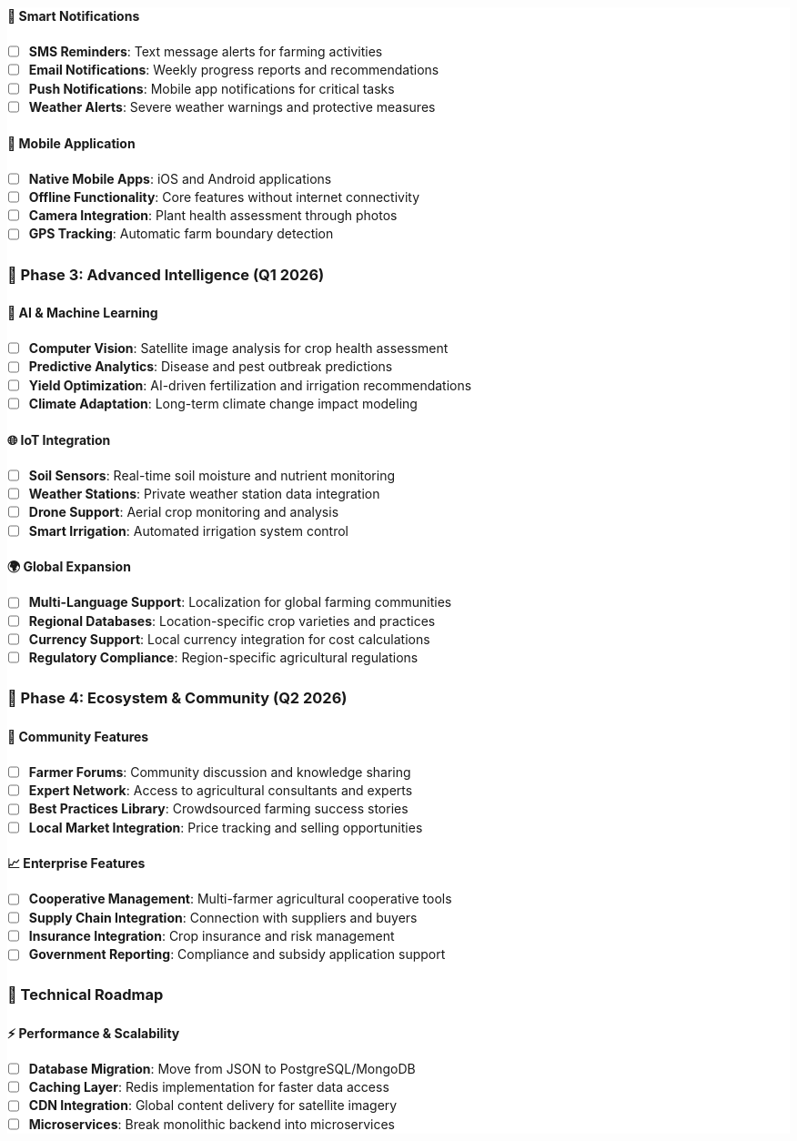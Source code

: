 #### **🔔 Smart Notifications**
- [ ] **SMS Reminders**: Text message alerts for farming activities
- [ ] **Email Notifications**: Weekly progress reports and recommendations
- [ ] **Push Notifications**: Mobile app notifications for critical tasks
- [ ] **Weather Alerts**: Severe weather warnings and protective measures

#### **📱 Mobile Application**
- [ ] **Native Mobile Apps**: iOS and Android applications
- [ ] **Offline Functionality**: Core features without internet connectivity
- [ ] **Camera Integration**: Plant health assessment through photos
- [ ] **GPS Tracking**: Automatic farm boundary detection

### **📅 Phase 3: Advanced Intelligence (Q1 2026)**

#### **🤖 AI & Machine Learning**
- [ ] **Computer Vision**: Satellite image analysis for crop health assessment
- [ ] **Predictive Analytics**: Disease and pest outbreak predictions
- [ ] **Yield Optimization**: AI-driven fertilization and irrigation recommendations
- [ ] **Climate Adaptation**: Long-term climate change impact modeling

#### **🌐 IoT Integration**
- [ ] **Soil Sensors**: Real-time soil moisture and nutrient monitoring
- [ ] **Weather Stations**: Private weather station data integration
- [ ] **Drone Support**: Aerial crop monitoring and analysis
- [ ] **Smart Irrigation**: Automated irrigation system control

#### **🌍 Global Expansion**
- [ ] **Multi-Language Support**: Localization for global farming communities
- [ ] **Regional Databases**: Location-specific crop varieties and practices
- [ ] **Currency Support**: Local currency integration for cost calculations
- [ ] **Regulatory Compliance**: Region-specific agricultural regulations

### **📅 Phase 4: Ecosystem & Community (Q2 2026)**

#### **🤝 Community Features**
- [ ] **Farmer Forums**: Community discussion and knowledge sharing
- [ ] **Expert Network**: Access to agricultural consultants and experts
- [ ] **Best Practices Library**: Crowdsourced farming success stories
- [ ] **Local Market Integration**: Price tracking and selling opportunities

#### **📈 Enterprise Features**
- [ ] **Cooperative Management**: Multi-farmer agricultural cooperative tools
- [ ] **Supply Chain Integration**: Connection with suppliers and buyers
- [ ] **Insurance Integration**: Crop insurance and risk management
- [ ] **Government Reporting**: Compliance and subsidy application support

### **🎯 Technical Roadmap**

#### **⚡ Performance & Scalability**
- [ ] **Database Migration**: Move from JSON to PostgreSQL/MongoDB
- [ ] **Caching Layer**: Redis implementation for faster data access
- [ ] **CDN Integration**: Global content delivery for satellite imagery
- [ ] **Microservices**: Break monolithic backend into microservices
